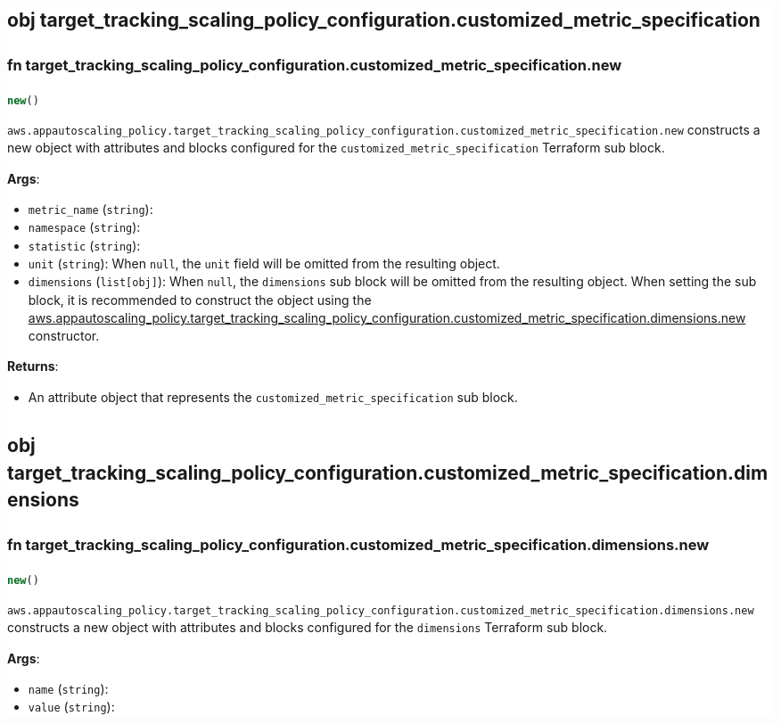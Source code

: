 ## obj target_tracking_scaling_policy_configuration.customized_metric_specification



### fn target_tracking_scaling_policy_configuration.customized_metric_specification.new

```ts
new()
```


`aws.appautoscaling_policy.target_tracking_scaling_policy_configuration.customized_metric_specification.new` constructs a new object with attributes and blocks configured for the `customized_metric_specification`
Terraform sub block.



**Args**:
  - `metric_name` (`string`): 
  - `namespace` (`string`): 
  - `statistic` (`string`): 
  - `unit` (`string`):  When `null`, the `unit` field will be omitted from the resulting object.
  - `dimensions` (`list[obj]`):  When `null`, the `dimensions` sub block will be omitted from the resulting object. When setting the sub block, it is recommended to construct the object using the [aws.appautoscaling_policy.target_tracking_scaling_policy_configuration.customized_metric_specification.dimensions.new](#fn-customizedmetricspecificationdimensionsnew) constructor.

**Returns**:
  - An attribute object that represents the `customized_metric_specification` sub block.


## obj target_tracking_scaling_policy_configuration.customized_metric_specification.dimensions



### fn target_tracking_scaling_policy_configuration.customized_metric_specification.dimensions.new

```ts
new()
```


`aws.appautoscaling_policy.target_tracking_scaling_policy_configuration.customized_metric_specification.dimensions.new` constructs a new object with attributes and blocks configured for the `dimensions`
Terraform sub block.



**Args**:
  - `name` (`string`): 
  - `value` (`string`): 
